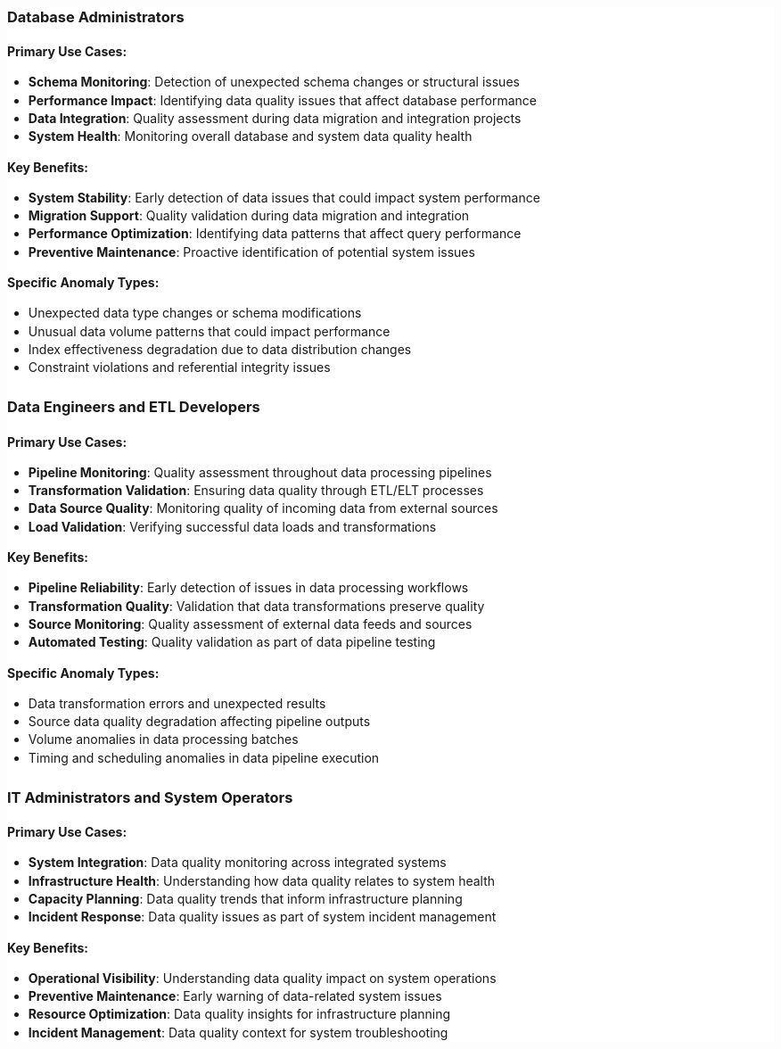 ### Database Administrators

**Primary Use Cases:**
- **Schema Monitoring**: Detection of unexpected schema changes or structural issues
- **Performance Impact**: Identifying data quality issues that affect database performance
- **Data Integration**: Quality assessment during data migration and integration projects
- **System Health**: Monitoring overall database and system data quality health

**Key Benefits:**
- **System Stability**: Early detection of data issues that could impact system performance
- **Migration Support**: Quality validation during data migration and integration
- **Performance Optimization**: Identifying data patterns that affect query performance
- **Preventive Maintenance**: Proactive identification of potential system issues

**Specific Anomaly Types:**
- Unexpected data type changes or schema modifications
- Unusual data volume patterns that could impact performance
- Index effectiveness degradation due to data distribution changes
- Constraint violations and referential integrity issues

### Data Engineers and ETL Developers

**Primary Use Cases:**
- **Pipeline Monitoring**: Quality assessment throughout data processing pipelines
- **Transformation Validation**: Ensuring data quality through ETL/ELT processes
- **Data Source Quality**: Monitoring quality of incoming data from external sources
- **Load Validation**: Verifying successful data loads and transformations

**Key Benefits:**
- **Pipeline Reliability**: Early detection of issues in data processing workflows
- **Transformation Quality**: Validation that data transformations preserve quality
- **Source Monitoring**: Quality assessment of external data feeds and sources
- **Automated Testing**: Quality validation as part of data pipeline testing

**Specific Anomaly Types:**
- Data transformation errors and unexpected results
- Source data quality degradation affecting pipeline outputs
- Volume anomalies in data processing batches
- Timing and scheduling anomalies in data pipeline execution

### IT Administrators and System Operators

**Primary Use Cases:**
- **System Integration**: Data quality monitoring across integrated systems
- **Infrastructure Health**: Understanding how data quality relates to system health
- **Capacity Planning**: Data quality trends that inform infrastructure planning
- **Incident Response**: Data quality issues as part of system incident management

**Key Benefits:**
- **Operational Visibility**: Understanding data quality impact on system operations
- **Preventive Maintenance**: Early warning of data-related system issues
- **Resource Optimization**: Data quality insights for infrastructure planning
- **Incident Management**: Data quality context for system troubleshooting
